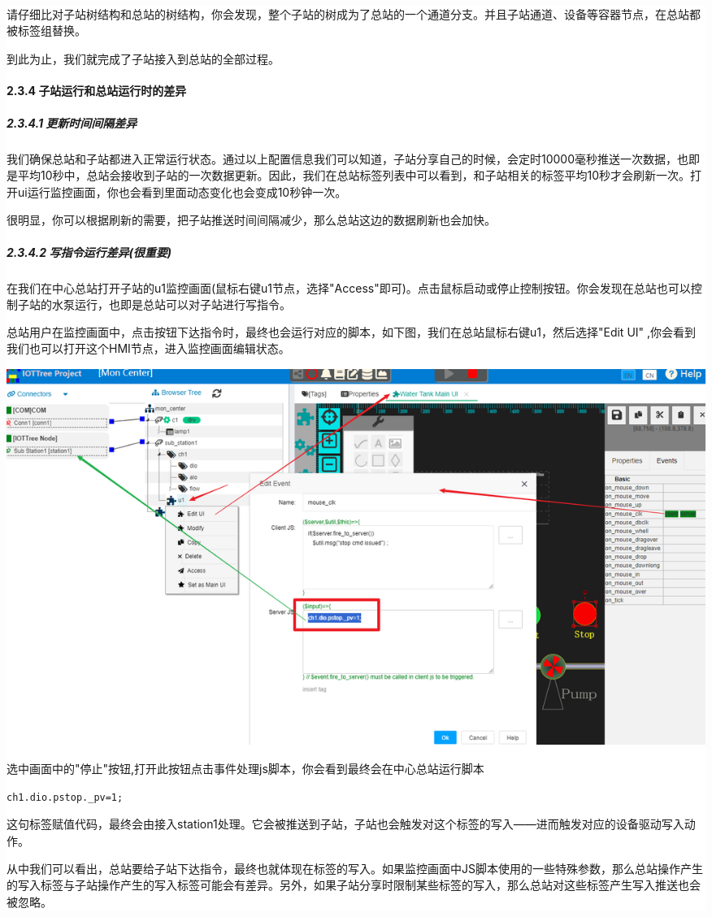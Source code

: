 请仔细比对子站树结构和总站的树结构，你会发现，整个子站的树成为了总站的一个通道分支。并且子站通道、设备等容器节点，在总站都被标签组替换。

到此为止，我们就完成了子站接入到总站的全部过程。

#### 2.3.4 子站运行和总站运行时的差异

##### 2.3.4.1 更新时间间隔差异

我们确保总站和子站都进入正常运行状态。通过以上配置信息我们可以知道，子站分享自己的时候，会定时10000毫秒推送一次数据，也即是平均10秒中，总站会接收到子站的一次数据更新。因此，我们在总站标签列表中可以看到，和子站相关的标签平均10秒才会刷新一次。打开ui运行监控画面，你也会看到里面动态变化也会变成10秒钟一次。

很明显，你可以根据刷新的需要，把子站推送时间间隔减少，那么总站这边的数据刷新也会加快。

##### 2.3.4.2 写指令运行差异(很重要)

在我们在中心总站打开子站的u1监控画面(鼠标右键u1节点，选择"Access"即可)。点击鼠标启动或停止控制按钮。你会发现在总站也可以控制子站的水泵运行，也即是总站可以对子站进行写指令。

总站用户在监控画面中，点击按钮下达指令时，最终也会运行对应的脚本，如下图，我们在总站鼠标右键u1，然后选择"Edit UI"
,你会看到我们也可以打开这个HMI节点，进入监控画面编辑状态。

<img src="../img/adv/a018.png">

选中画面中的"停止"按钮,打开此按钮点击事件处理js脚本，你会看到最终会在中心总站运行脚本

```
ch1.dio.pstop._pv=1;
```

这句标签赋值代码，最终会由接入station1处理。它会被推送到子站，子站也会触发对这个标签的写入——进而触发对应的设备驱动写入动作。

从中我们可以看出，总站要给子站下达指令，最终也就体现在标签的写入。如果监控画面中JS脚本使用的一些特殊参数，那么总站操作产生的写入标签与子站操作产生的写入标签可能会有差异。另外，如果子站分享时限制某些标签的写入，那么总站对这些标签产生写入推送也会被忽略。
